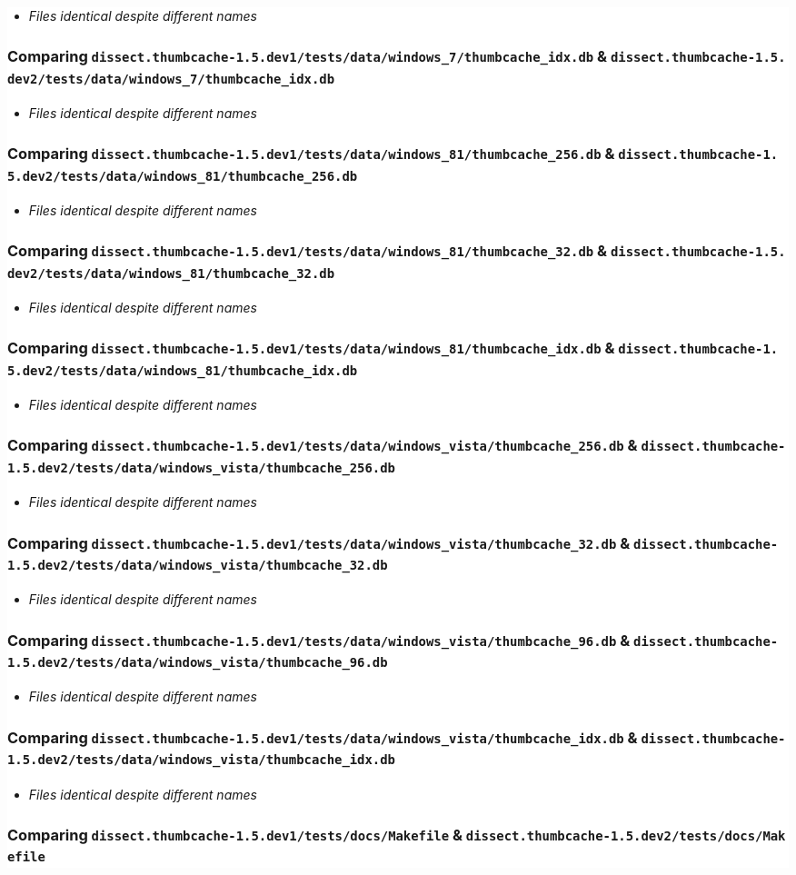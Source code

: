  * *Files identical despite different names*

### Comparing `dissect.thumbcache-1.5.dev1/tests/data/windows_7/thumbcache_idx.db` & `dissect.thumbcache-1.5.dev2/tests/data/windows_7/thumbcache_idx.db`

 * *Files identical despite different names*

### Comparing `dissect.thumbcache-1.5.dev1/tests/data/windows_81/thumbcache_256.db` & `dissect.thumbcache-1.5.dev2/tests/data/windows_81/thumbcache_256.db`

 * *Files identical despite different names*

### Comparing `dissect.thumbcache-1.5.dev1/tests/data/windows_81/thumbcache_32.db` & `dissect.thumbcache-1.5.dev2/tests/data/windows_81/thumbcache_32.db`

 * *Files identical despite different names*

### Comparing `dissect.thumbcache-1.5.dev1/tests/data/windows_81/thumbcache_idx.db` & `dissect.thumbcache-1.5.dev2/tests/data/windows_81/thumbcache_idx.db`

 * *Files identical despite different names*

### Comparing `dissect.thumbcache-1.5.dev1/tests/data/windows_vista/thumbcache_256.db` & `dissect.thumbcache-1.5.dev2/tests/data/windows_vista/thumbcache_256.db`

 * *Files identical despite different names*

### Comparing `dissect.thumbcache-1.5.dev1/tests/data/windows_vista/thumbcache_32.db` & `dissect.thumbcache-1.5.dev2/tests/data/windows_vista/thumbcache_32.db`

 * *Files identical despite different names*

### Comparing `dissect.thumbcache-1.5.dev1/tests/data/windows_vista/thumbcache_96.db` & `dissect.thumbcache-1.5.dev2/tests/data/windows_vista/thumbcache_96.db`

 * *Files identical despite different names*

### Comparing `dissect.thumbcache-1.5.dev1/tests/data/windows_vista/thumbcache_idx.db` & `dissect.thumbcache-1.5.dev2/tests/data/windows_vista/thumbcache_idx.db`

 * *Files identical despite different names*

### Comparing `dissect.thumbcache-1.5.dev1/tests/docs/Makefile` & `dissect.thumbcache-1.5.dev2/tests/docs/Makefile`
